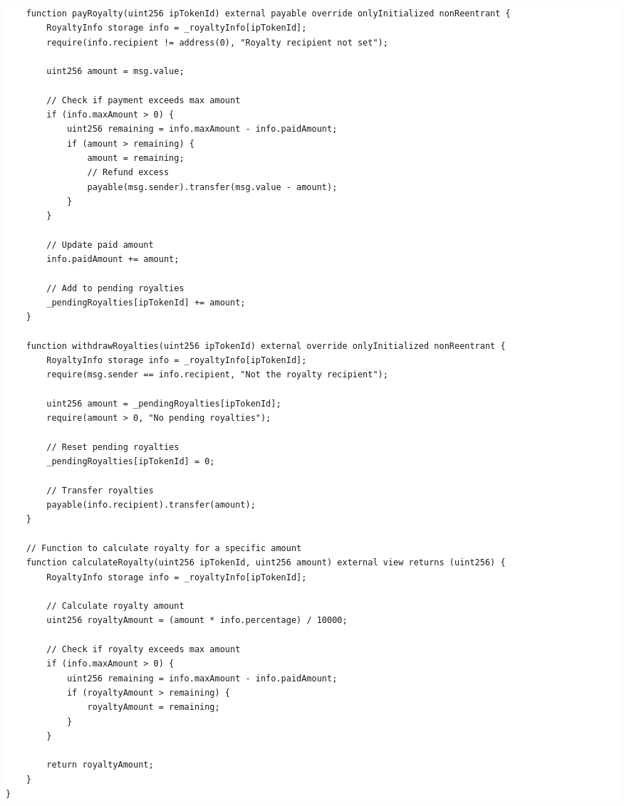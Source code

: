    ```solidity
       function payRoyalty(uint256 ipTokenId) external payable override onlyInitialized nonReentrant {
           RoyaltyInfo storage info = _royaltyInfo[ipTokenId];
           require(info.recipient != address(0), "Royalty recipient not set");

           uint256 amount = msg.value;

           // Check if payment exceeds max amount
           if (info.maxAmount > 0) {
               uint256 remaining = info.maxAmount - info.paidAmount;
               if (amount > remaining) {
                   amount = remaining;
                   // Refund excess
                   payable(msg.sender).transfer(msg.value - amount);
               }
           }

           // Update paid amount
           info.paidAmount += amount;

           // Add to pending royalties
           _pendingRoyalties[ipTokenId] += amount;
       }

       function withdrawRoyalties(uint256 ipTokenId) external override onlyInitialized nonReentrant {
           RoyaltyInfo storage info = _royaltyInfo[ipTokenId];
           require(msg.sender == info.recipient, "Not the royalty recipient");

           uint256 amount = _pendingRoyalties[ipTokenId];
           require(amount > 0, "No pending royalties");

           // Reset pending royalties
           _pendingRoyalties[ipTokenId] = 0;

           // Transfer royalties
           payable(info.recipient).transfer(amount);
       }

       // Function to calculate royalty for a specific amount
       function calculateRoyalty(uint256 ipTokenId, uint256 amount) external view returns (uint256) {
           RoyaltyInfo storage info = _royaltyInfo[ipTokenId];

           // Calculate royalty amount
           uint256 royaltyAmount = (amount * info.percentage) / 10000;

           // Check if royalty exceeds max amount
           if (info.maxAmount > 0) {
               uint256 remaining = info.maxAmount - info.paidAmount;
               if (royaltyAmount > remaining) {
                   royaltyAmount = remaining;
               }
           }

           return royaltyAmount;
       }
   }
   ```
